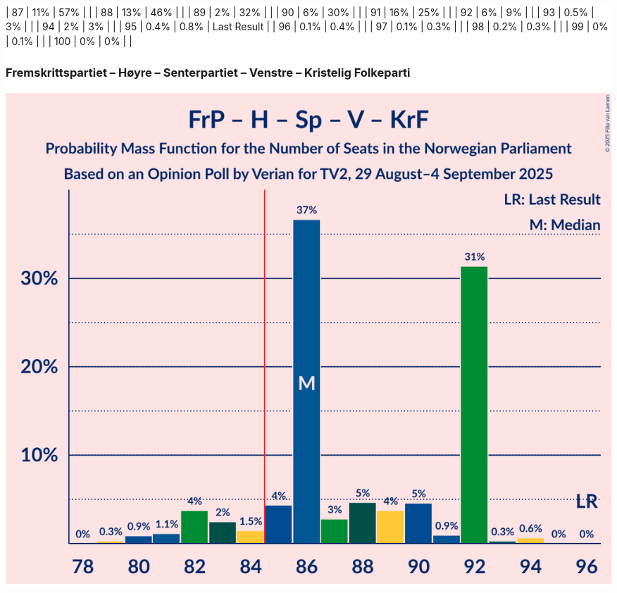 | 87 | 11% | 57% |  |
| 88 | 13% | 46% |  |
| 89 | 2% | 32% |  |
| 90 | 6% | 30% |  |
| 91 | 16% | 25% |  |
| 92 | 6% | 9% |  |
| 93 | 0.5% | 3% |  |
| 94 | 2% | 3% |  |
| 95 | 0.4% | 0.8% | Last Result |
| 96 | 0.1% | 0.4% |  |
| 97 | 0.1% | 0.3% |  |
| 98 | 0.2% | 0.3% |  |
| 99 | 0% | 0.1% |  |
| 100 | 0% | 0% |  |

### Fremskrittspartiet – Høyre – Senterpartiet – Venstre – Kristelig Folkeparti

![Graph with seats probability mass function not yet produced](2025-09-04-Verian-coalitions-seats-pmf-frp–h–sp–v–krf.png "Seats Probability Mass Function")